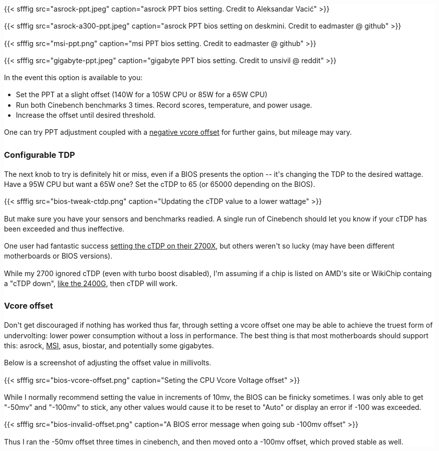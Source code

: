 {{< sfffig src="asrock-ppt.jpeg" caption="asrock PPT bios setting. Credit to Aleksandar Vacić" >}}

{{< sfffig src="asrock-a300-ppt.jpeg" caption="asrock PPT bios setting on deskmini. Credit to eadmaster @ github" >}}

{{< sfffig src="msi-ppt.png" caption="msi PPT bios setting. Credit to eadmaster @ github" >}}

{{< sfffig src="gigabyte-ppt.jpeg" caption="gigabyte PPT bios setting. Credit to unsivil @ reddit" >}}

In the event this option is available to you:

- Set the PPT at a slight offset (140W for a 105W CPU or 85W for a 65W CPU)
- Run both Cinebench benchmarks 3 times. Record scores, temperature, and power usage. 
- Increase the offset until desired threshold.

One can try PPT adjustment coupled with a [negative vcore offset](#vcore-offset) for further gains, but mileage may vary.

### Configurable TDP

The next knob to try is definitely hit or miss, even if a BIOS presents the option -- it's changing the TDP to the desired wattage. Have a 95W CPU but want a 65W one? Set the cTDP to 65 (or 65000 depending on the BIOS).

{{< sfffig src="bios-tweak-ctdp.png" caption="Updating the cTDP value to a lower wattage" >}}

But make sure you have your sensors and benchmarks readied. A single run of Cinebench should let you know if your cTDP has been exceeded and thus ineffective.

One user had fantastic success [setting the cTDP on their 2700X](https://www.reddit.com/r/Amd/comments/9mxs88/ryzen_7_2700x_ctdp_test_15w_vs_35w_vs_65w_vs_auto/), but others weren't so lucky (may have been different motherboards or BIOS versions).

While my 2700 ignored cTDP (even with turbo boost disabled), I'm assuming if a chip is listed on AMD's site or WikiChip containg a "cTDP down", [like the 2400G](https://en.wikichip.org/wiki/amd/ryzen_5/2400g), then cTDP will work.

### Vcore offset

Don't get discouraged if nothing has worked thus far, through setting a vcore offset one may be able to achieve the truest form of undervolting: lower power consumption without a loss in performance. The best thing is that most motherboards should support this: asrock, [MSI](https://www.overclock.net/forum/13-amd-general/1718046-msi-finally-added-offset-mode.html), asus, biostar, and potentially some gigabytes.

Below is a screenshot of adjusting the offset value in millivolts.

{{< sfffig src="bios-vcore-offset.png" caption="Seting the CPU Vcore Voltage offset" >}}

While I normally recommend setting the value in increments of 10mv, the BIOS can be finicky sometimes. I was only able to get "-50mv" and "-100mv" to stick, any other values would cause it to be reset to "Auto" or display an error if -100 was exceeded.

{{< sfffig src="bios-invalid-offset.png" caption="A BIOS error message when going sub -100mv offset" >}}

Thus I ran the -50mv offset three times in cinebench, and then moved onto a -100mv offset, which proved stable as well.
